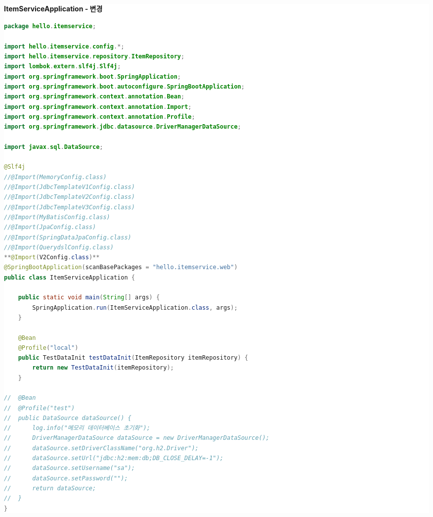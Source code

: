 **ItemServiceApplication - 변경**

```java
package hello.itemservice;

import hello.itemservice.config.*;
import hello.itemservice.repository.ItemRepository;
import lombok.extern.slf4j.Slf4j;
import org.springframework.boot.SpringApplication;
import org.springframework.boot.autoconfigure.SpringBootApplication;
import org.springframework.context.annotation.Bean;
import org.springframework.context.annotation.Import;
import org.springframework.context.annotation.Profile;
import org.springframework.jdbc.datasource.DriverManagerDataSource;

import javax.sql.DataSource;

@Slf4j
//@Import(MemoryConfig.class)
//@Import(JdbcTemplateV1Config.class)
//@Import(JdbcTemplateV2Config.class)
//@Import(JdbcTemplateV3Config.class)
//@Import(MyBatisConfig.class)
//@Import(JpaConfig.class)
//@Import(SpringDataJpaConfig.class)
//@Import(QuerydslConfig.class)
**@Import(V2Config.class)**
@SpringBootApplication(scanBasePackages = "hello.itemservice.web")
public class ItemServiceApplication {

	public static void main(String[] args) {
		SpringApplication.run(ItemServiceApplication.class, args);
	}

	@Bean
	@Profile("local")
	public TestDataInit testDataInit(ItemRepository itemRepository) {
		return new TestDataInit(itemRepository);
	}

//	@Bean
//	@Profile("test")
//	public DataSource dataSource() {
//		log.info("메모리 데이터베이스 초기화");
//		DriverManagerDataSource dataSource = new DriverManagerDataSource();
//		dataSource.setDriverClassName("org.h2.Driver");
//		dataSource.setUrl("jdbc:h2:mem:db;DB_CLOSE_DELAY=-1");
//		dataSource.setUsername("sa");
//		dataSource.setPassword("");
//		return dataSource;
//	}
}
```
